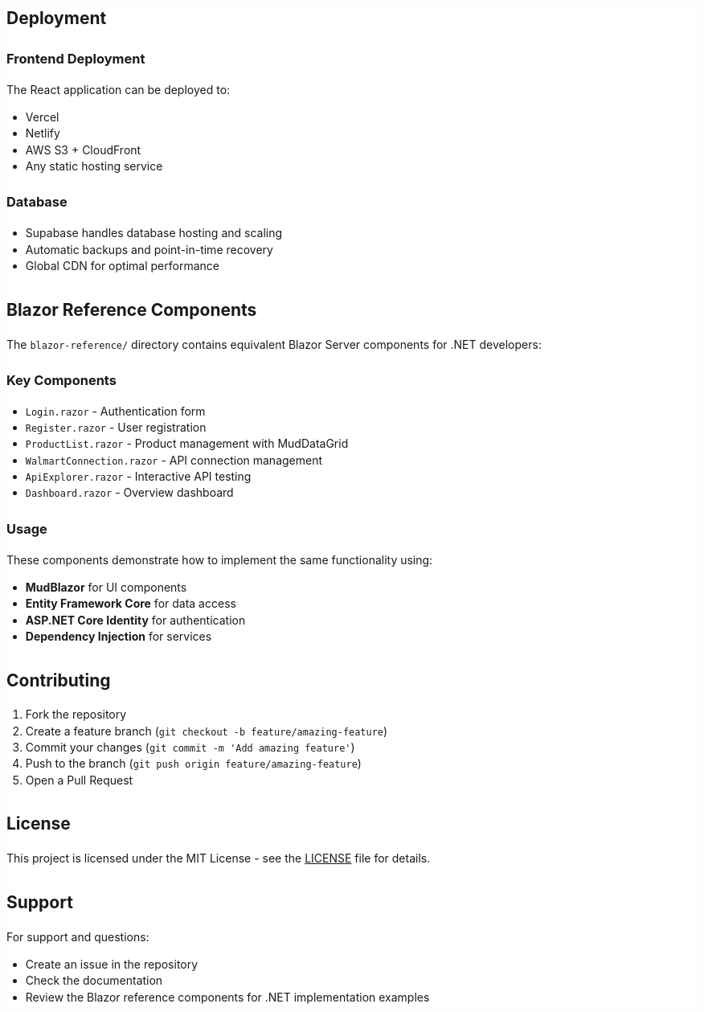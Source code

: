 ## Deployment

### Frontend Deployment
The React application can be deployed to:
- Vercel
- Netlify
- AWS S3 + CloudFront
- Any static hosting service

### Database
- Supabase handles database hosting and scaling
- Automatic backups and point-in-time recovery
- Global CDN for optimal performance

## Blazor Reference Components

The `blazor-reference/` directory contains equivalent Blazor Server components for .NET developers:

### Key Components
- `Login.razor` - Authentication form
- `Register.razor` - User registration
- `ProductList.razor` - Product management with MudDataGrid
- `WalmartConnection.razor` - API connection management
- `ApiExplorer.razor` - Interactive API testing
- `Dashboard.razor` - Overview dashboard

### Usage
These components demonstrate how to implement the same functionality using:
- **MudBlazor** for UI components
- **Entity Framework Core** for data access
- **ASP.NET Core Identity** for authentication
- **Dependency Injection** for services

## Contributing

1. Fork the repository
2. Create a feature branch (`git checkout -b feature/amazing-feature`)
3. Commit your changes (`git commit -m 'Add amazing feature'`)
4. Push to the branch (`git push origin feature/amazing-feature`)
5. Open a Pull Request

## License

This project is licensed under the MIT License - see the [LICENSE](LICENSE) file for details.

## Support

For support and questions:
- Create an issue in the repository
- Check the documentation
- Review the Blazor reference components for .NET implementation examples